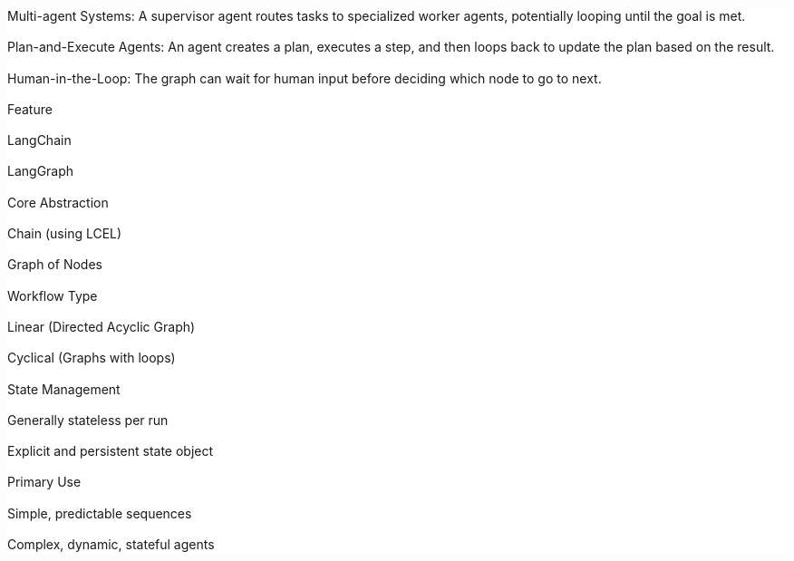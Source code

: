

Multi-agent Systems: A supervisor agent routes tasks to specialized worker agents, potentially looping until the goal is met.



Plan-and-Execute Agents: An agent creates a plan, executes a step, and then loops back to update the plan based on the result.



Human-in-the-Loop: The graph can wait for human input before deciding which node to go to next.



Feature



LangChain



LangGraph



Core Abstraction



Chain (using LCEL)



Graph of Nodes



Workflow Type



Linear (Directed Acyclic Graph)



Cyclical (Graphs with loops)



State Management



Generally stateless per run



Explicit and persistent state object



Primary Use



Simple, predictable sequences



Complex, dynamic, stateful agents


